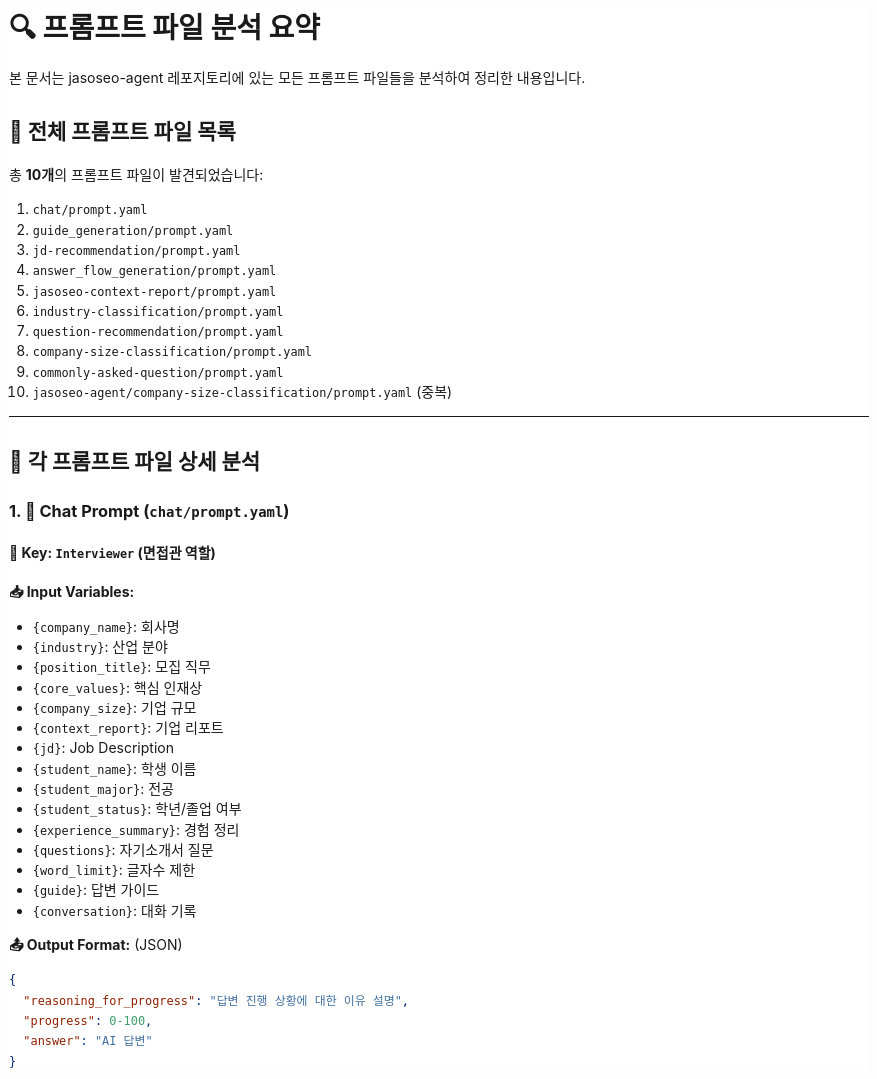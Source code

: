 # 🔍 프롬프트 파일 분석 요약

본 문서는 jasoseo-agent 레포지토리에 있는 모든 프롬프트 파일들을 분석하여 정리한 내용입니다.

## 📁 전체 프롬프트 파일 목록

총 **10개**의 프롬프트 파일이 발견되었습니다:

1. `chat/prompt.yaml`
2. `guide_generation/prompt.yaml`
3. `jd-recommendation/prompt.yaml`
4. `answer_flow_generation/prompt.yaml`
5. `jasoseo-context-report/prompt.yaml`
6. `industry-classification/prompt.yaml`
7. `question-recommendation/prompt.yaml`
8. `company-size-classification/prompt.yaml`
9. `commonly-asked-question/prompt.yaml`
10. `jasoseo-agent/company-size-classification/prompt.yaml` (중복)

---

## 📝 각 프롬프트 파일 상세 분석

### 1. 💬 Chat Prompt (`chat/prompt.yaml`)

#### 🔑 Key: `Interviewer` (면접관 역할)
**📥 Input Variables:**
- `{company_name}`: 회사명
- `{industry}`: 산업 분야
- `{position_title}`: 모집 직무
- `{core_values}`: 핵심 인재상
- `{company_size}`: 기업 규모
- `{context_report}`: 기업 리포트
- `{jd}`: Job Description
- `{student_name}`: 학생 이름
- `{student_major}`: 전공
- `{student_status}`: 학년/졸업 여부
- `{experience_summary}`: 경험 정리
- `{questions}`: 자기소개서 질문
- `{word_limit}`: 글자수 제한
- `{guide}`: 답변 가이드
- `{conversation}`: 대화 기록

**📤 Output Format:** (JSON)
```json
{
  "reasoning_for_progress": "답변 진행 상황에 대한 이유 설명",
  "progress": 0-100,
  "answer": "AI 답변"
}
```
